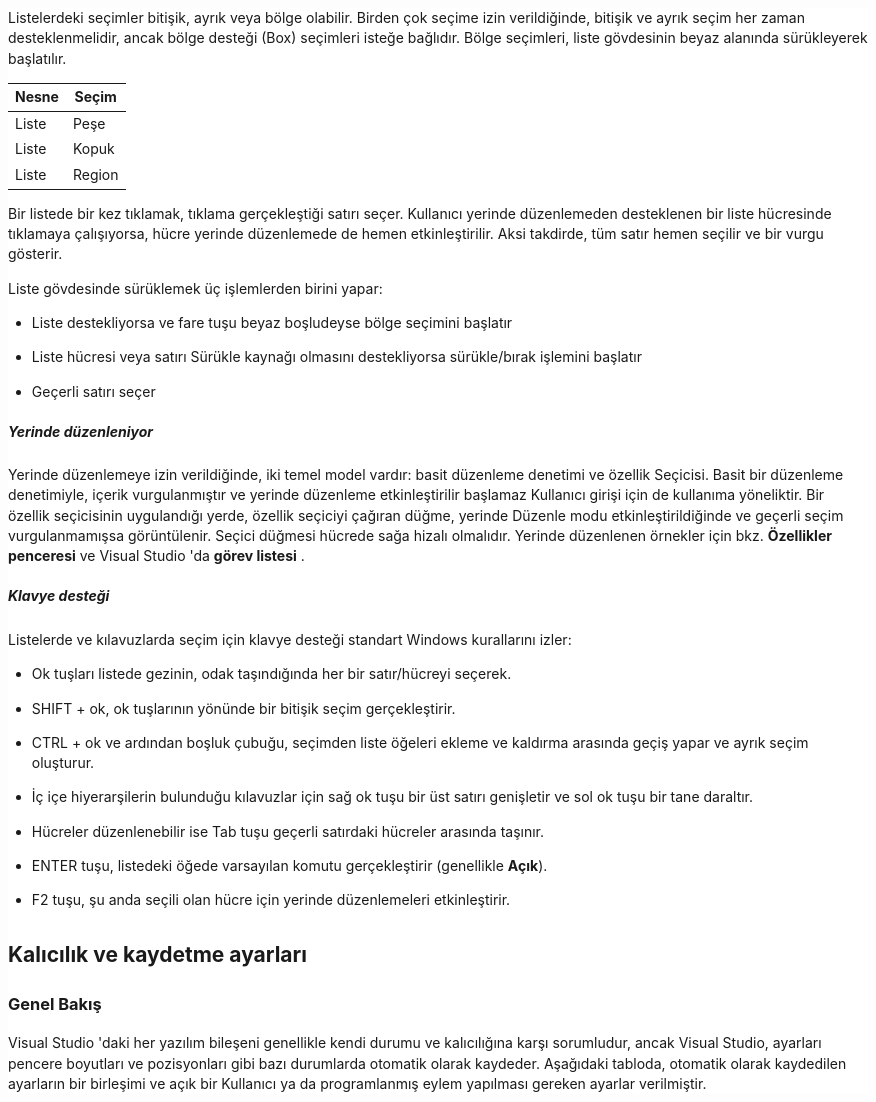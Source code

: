  Listelerdeki seçimler bitişik, ayrık veya bölge olabilir. Birden çok seçime izin verildiğinde, bitişik ve ayrık seçim her zaman desteklenmelidir, ancak bölge desteği (Box) seçimleri isteğe bağlıdır. Bölge seçimleri, liste gövdesinin beyaz alanında sürükleyerek başlatılır.

| Nesne | Seçim |
|--------|------------|
| Liste | Peşe |
| Liste | Kopuk |
| Liste | Region |

 Bir listede bir kez tıklamak, tıklama gerçekleştiği satırı seçer. Kullanıcı yerinde düzenlemeden desteklenen bir liste hücresinde tıklamaya çalışıyorsa, hücre yerinde düzenlemede de hemen etkinleştirilir. Aksi takdirde, tüm satır hemen seçilir ve bir vurgu gösterir.

 Liste gövdesinde sürüklemek üç işlemlerden birini yapar:

- Liste destekliyorsa ve fare tuşu beyaz boşludeyse bölge seçimini başlatır

- Liste hücresi veya satırı Sürükle kaynağı olmasını destekliyorsa sürükle/bırak işlemini başlatır

- Geçerli satırı seçer

##### <a name="in-place-editing"></a>Yerinde düzenleniyor
 Yerinde düzenlemeye izin verildiğinde, iki temel model vardır: basit düzenleme denetimi ve özellik Seçicisi. Basit bir düzenleme denetimiyle, içerik vurgulanmıştır ve yerinde düzenleme etkinleştirilir başlamaz Kullanıcı girişi için de kullanıma yöneliktir. Bir özellik seçicisinin uygulandığı yerde, özellik seçiciyi çağıran düğme, yerinde Düzenle modu etkinleştirildiğinde ve geçerli seçim vurgulanmamışsa görüntülenir. Seçici düğmesi hücrede sağa hizalı olmalıdır. Yerinde düzenlenen örnekler için bkz. **Özellikler penceresi** ve Visual Studio 'da **görev listesi** .

##### <a name="keyboard-support"></a>Klavye desteği
 Listelerde ve kılavuzlarda seçim için klavye desteği standart Windows kurallarını izler:

- Ok tuşları listede gezinin, odak taşındığında her bir satır/hücreyi seçerek.

- SHIFT + ok, ok tuşlarının yönünde bir bitişik seçim gerçekleştirir.

- CTRL + ok ve ardından boşluk çubuğu, seçimden liste öğeleri ekleme ve kaldırma arasında geçiş yapar ve ayrık seçim oluşturur.

- İç içe hiyerarşilerin bulunduğu kılavuzlar için sağ ok tuşu bir üst satırı genişletir ve sol ok tuşu bir tane daraltır.

- Hücreler düzenlenebilir ise Tab tuşu geçerli satırdaki hücreler arasında taşınır.

- ENTER tuşu, listedeki öğede varsayılan komutu gerçekleştirir (genellikle **Açık**).

- F2 tuşu, şu anda seçili olan hücre için yerinde düzenlemeleri etkinleştirir.

## <a name="persistence-and-saving-settings"></a><a name="BKMK_PersistenceAndSavingSettings"></a> Kalıcılık ve kaydetme ayarları

### <a name="overview"></a>Genel Bakış
 Visual Studio 'daki her yazılım bileşeni genellikle kendi durumu ve kalıcılığına karşı sorumludur, ancak Visual Studio, ayarları pencere boyutları ve pozisyonları gibi bazı durumlarda otomatik olarak kaydeder. Aşağıdaki tabloda, otomatik olarak kaydedilen ayarların bir birleşimi ve açık bir Kullanıcı ya da programlanmış eylem yapılması gereken ayarlar verilmiştir.
